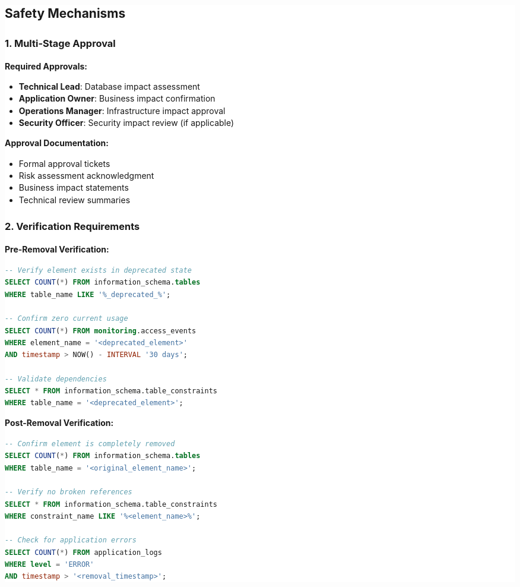 ## Safety Mechanisms

### 1. Multi-Stage Approval

**Required Approvals:**

- **Technical Lead**: Database impact assessment
- **Application Owner**: Business impact confirmation
- **Operations Manager**: Infrastructure impact approval
- **Security Officer**: Security impact review (if applicable)

**Approval Documentation:**

- Formal approval tickets
- Risk assessment acknowledgment
- Business impact statements
- Technical review summaries

### 2. Verification Requirements

**Pre-Removal Verification:**

```sql
-- Verify element exists in deprecated state
SELECT COUNT(*) FROM information_schema.tables
WHERE table_name LIKE '%_deprecated_%';

-- Confirm zero current usage
SELECT COUNT(*) FROM monitoring.access_events
WHERE element_name = '<deprecated_element>'
AND timestamp > NOW() - INTERVAL '30 days';

-- Validate dependencies
SELECT * FROM information_schema.table_constraints
WHERE table_name = '<deprecated_element>';
```

**Post-Removal Verification:**

```sql
-- Confirm element is completely removed
SELECT COUNT(*) FROM information_schema.tables
WHERE table_name = '<original_element_name>';

-- Verify no broken references
SELECT * FROM information_schema.table_constraints
WHERE constraint_name LIKE '%<element_name>%';

-- Check for application errors
SELECT COUNT(*) FROM application_logs
WHERE level = 'ERROR'
AND timestamp > '<removal_timestamp>';
```
